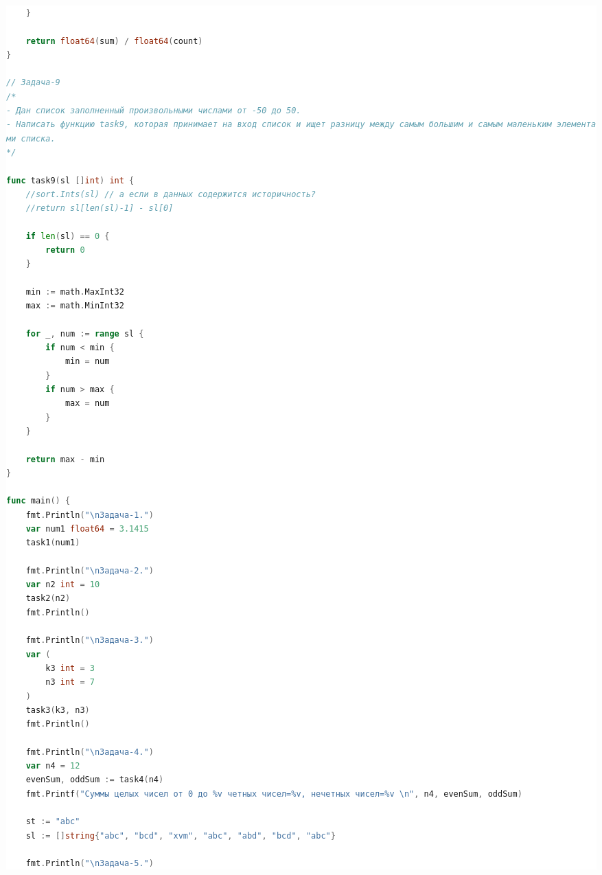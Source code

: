 ```go
	}

	return float64(sum) / float64(count)
}

// Задача-9
/*
- Дан список заполненный произвольными числами от -50 до 50.
- Написать функцию task9, которая принимает на вход список и ищет разницу между самым большим и самым маленьким элементами списка.
*/

func task9(sl []int) int {
	//sort.Ints(sl) // а если в данных содержится историчность?
	//return sl[len(sl)-1] - sl[0]

	if len(sl) == 0 {
		return 0
	}

	min := math.MaxInt32
	max := math.MinInt32

	for _, num := range sl {
		if num < min {
			min = num
		}
		if num > max {
			max = num
		}
	}

	return max - min
}

func main() {
	fmt.Println("\nЗадача-1.")
	var num1 float64 = 3.1415
	task1(num1)

	fmt.Println("\nЗадача-2.")
	var n2 int = 10
	task2(n2)
	fmt.Println()

	fmt.Println("\nЗадача-3.")
	var (
		k3 int = 3
		n3 int = 7
	)
	task3(k3, n3)
	fmt.Println()

	fmt.Println("\nЗадача-4.")
	var n4 = 12
	evenSum, oddSum := task4(n4)
	fmt.Printf("Суммы целых чисел от 0 до %v четных чисел=%v, нечетных чисел=%v \n", n4, evenSum, oddSum)

	st := "abc"
	sl := []string{"abc", "bcd", "xvm", "abc", "abd", "bcd", "abc"}

	fmt.Println("\nЗадача-5.")
```